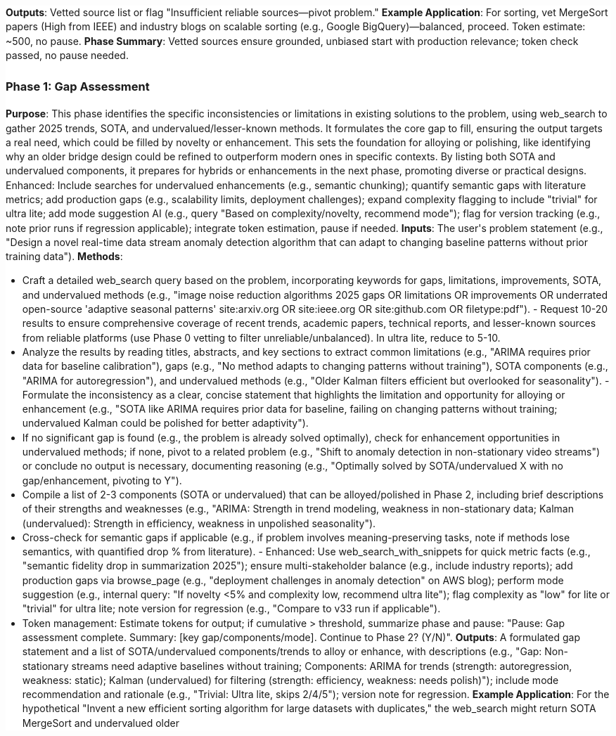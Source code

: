 **Outputs**: Vetted source list or flag "Insufficient reliable sources—pivot problem." 
**Example Application**: For sorting, vet MergeSort papers (High from IEEE) and industry blogs on scalable sorting (e.g., Google BigQuery)—balanced, proceed. Token estimate: ~500, no pause. 
**Phase Summary**: Vetted sources ensure grounded, unbiased start with production relevance; token check passed, no pause needed. 
### Phase 1: Gap Assessment 
**Purpose**: This phase identifies the specific inconsistencies or limitations in existing solutions to the problem, using web_search to gather 2025 trends, SOTA, and undervalued/lesser-known methods. It formulates the core gap to fill, ensuring the output targets a real need, which could be filled by novelty or enhancement. This sets the foundation for alloying or polishing, like identifying why an older bridge design could be refined to outperform modern ones in specific contexts. By listing both SOTA and undervalued components, it prepares for hybrids or enhancements in the next phase, promoting diverse or practical designs. Enhanced: Include searches for undervalued enhancements (e.g., semantic chunking); quantify semantic gaps with literature metrics; add production gaps (e.g., scalability limits, deployment challenges); expand complexity flagging to include "trivial" for ultra lite; add mode suggestion AI (e.g., query "Based on complexity/novelty, recommend mode"); flag for version tracking (e.g., note prior runs if regression applicable); integrate token estimation, pause if needed. 
**Inputs**: The user's problem statement (e.g., "Design a novel real-time data stream anomaly detection algorithm that can adapt to changing baseline patterns without prior training data"). 
**Methods**:
- Craft a detailed web_search query based on the problem, incorporating keywords for gaps, limitations, improvements, SOTA, and undervalued methods (e.g., "image noise reduction algorithms 2025 gaps OR limitations OR improvements OR underrated open-source 'adaptive seasonal patterns' site:arxiv.org OR site:ieee.org OR site:github.com OR filetype:pdf"). - Request 10-20 results to ensure comprehensive coverage of recent trends, academic papers, technical reports, and lesser-known sources from reliable platforms (use Phase 0 vetting to filter unreliable/unbalanced). In ultra lite, reduce to 5-10. 
- Analyze the results by reading titles, abstracts, and key sections to extract common limitations (e.g., "ARIMA requires prior data for baseline calibration"), gaps (e.g., "No method adapts to changing patterns without training"), SOTA components (e.g., "ARIMA for autoregression"), and undervalued methods (e.g., "Older Kalman filters efficient but overlooked for seasonality"). - Formulate the inconsistency as a clear, concise statement that highlights the limitation and opportunity for alloying or enhancement (e.g., "SOTA like ARIMA requires prior data for baseline, failing on changing patterns without training; undervalued Kalman could be polished for better adaptivity"). 
- If no significant gap is found (e.g., the problem is already solved optimally), check for enhancement opportunities in undervalued methods; if none, pivot to a related problem (e.g., "Shift to anomaly detection in non-stationary video streams") or conclude no output is necessary, documenting reasoning (e.g., "Optimally solved by SOTA/undervalued X with no gap/enhancement, pivoting to Y"). 
- Compile a list of 2-3 components (SOTA or undervalued) that can be alloyed/polished in Phase 2, including brief descriptions of their strengths and weaknesses (e.g., "ARIMA: Strength in trend modeling, weakness in non-stationary data; Kalman (undervalued): Strength in efficiency, weakness in unpolished seasonality"). 
- Cross-check for semantic gaps if applicable (e.g., if problem involves meaning-preserving tasks, note if methods lose semantics, with quantified drop % from literature). - Enhanced: Use web_search_with_snippets for quick metric facts (e.g., "semantic fidelity drop in summarization 2025"); ensure multi-stakeholder balance (e.g., include industry reports); add production gaps via browse_page (e.g., "deployment challenges in anomaly detection" on AWS blog); perform mode suggestion (e.g., internal query: "If novelty <5% and complexity low, recommend ultra lite"); flag complexity as "low" for lite or "trivial" for ultra lite; note version for regression (e.g., "Compare to v33 run if applicable"). 
- Token management: Estimate tokens for output; if cumulative > threshold, summarize phase and pause: "Pause: Gap assessment complete. Summary: [key gap/components/mode]. Continue to Phase 2? (Y/N)". 
**Outputs**: A formulated gap statement and a list of SOTA/undervalued components/trends to alloy or enhance, with descriptions (e.g., "Gap: Non-stationary streams need adaptive baselines without training; Components: ARIMA for trends (strength: autoregression, weakness: static); Kalman (undervalued) for filtering (strength: efficiency, weakness: needs polish)"); include mode recommendation and rationale (e.g., "Trivial: Ultra lite, skips 2/4/5"); version note for regression. 
**Example Application**: For the hypothetical "Invent a new efficient sorting algorithm for large datasets with duplicates," the web_search might return SOTA MergeSort and undervalued older